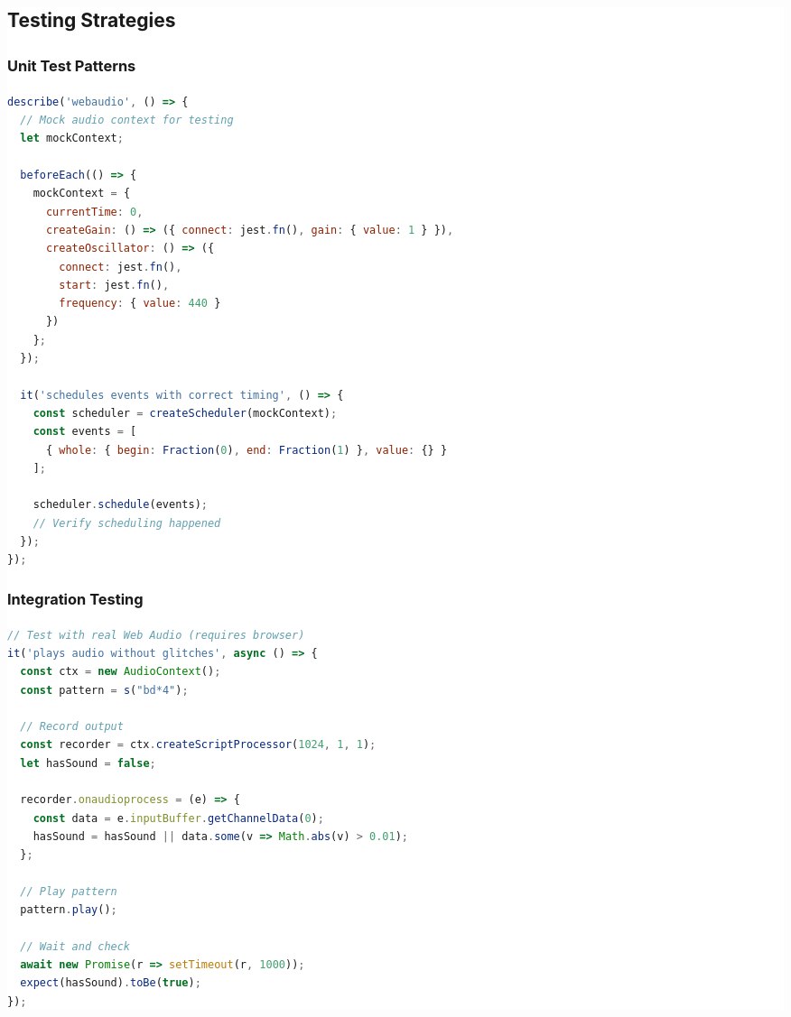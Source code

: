 ## Testing Strategies

### Unit Test Patterns
```javascript
describe('webaudio', () => {
  // Mock audio context for testing
  let mockContext;
  
  beforeEach(() => {
    mockContext = {
      currentTime: 0,
      createGain: () => ({ connect: jest.fn(), gain: { value: 1 } }),
      createOscillator: () => ({ 
        connect: jest.fn(), 
        start: jest.fn(),
        frequency: { value: 440 }
      })
    };
  });
  
  it('schedules events with correct timing', () => {
    const scheduler = createScheduler(mockContext);
    const events = [
      { whole: { begin: Fraction(0), end: Fraction(1) }, value: {} }
    ];
    
    scheduler.schedule(events);
    // Verify scheduling happened
  });
});
```

### Integration Testing
```javascript
// Test with real Web Audio (requires browser)
it('plays audio without glitches', async () => {
  const ctx = new AudioContext();
  const pattern = s("bd*4");
  
  // Record output
  const recorder = ctx.createScriptProcessor(1024, 1, 1);
  let hasSound = false;
  
  recorder.onaudioprocess = (e) => {
    const data = e.inputBuffer.getChannelData(0);
    hasSound = hasSound || data.some(v => Math.abs(v) > 0.01);
  };
  
  // Play pattern
  pattern.play();
  
  // Wait and check
  await new Promise(r => setTimeout(r, 1000));
  expect(hasSound).toBe(true);
});
```
